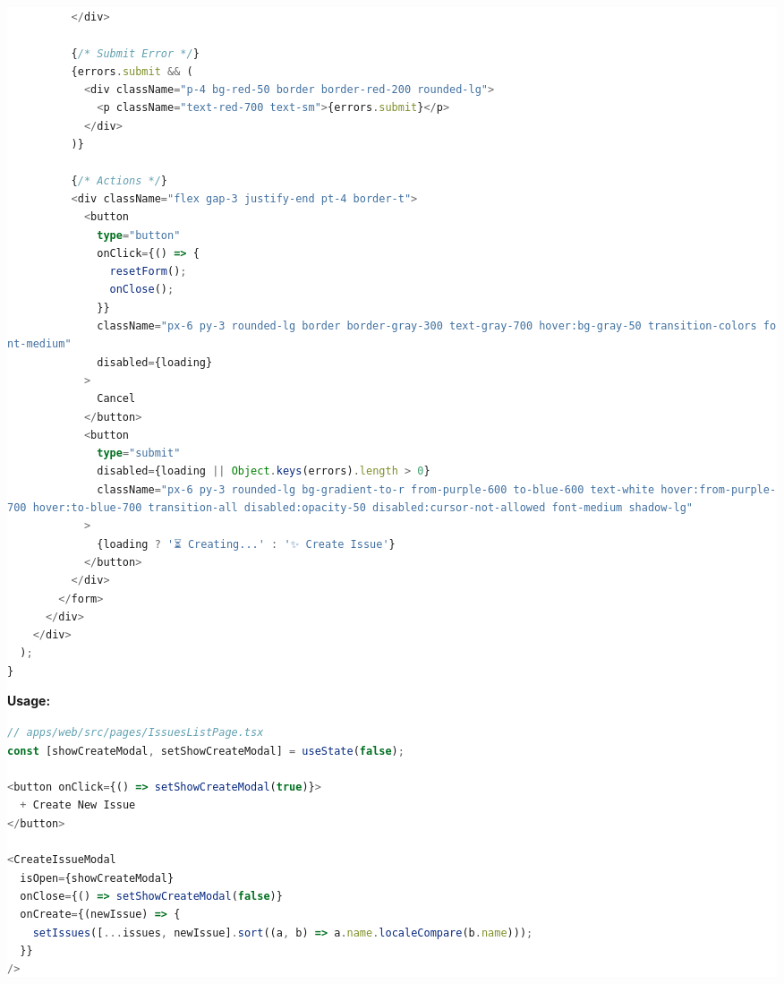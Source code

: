 ```typescript
          </div>

          {/* Submit Error */}
          {errors.submit && (
            <div className="p-4 bg-red-50 border border-red-200 rounded-lg">
              <p className="text-red-700 text-sm">{errors.submit}</p>
            </div>
          )}

          {/* Actions */}
          <div className="flex gap-3 justify-end pt-4 border-t">
            <button
              type="button"
              onClick={() => {
                resetForm();
                onClose();
              }}
              className="px-6 py-3 rounded-lg border border-gray-300 text-gray-700 hover:bg-gray-50 transition-colors font-medium"
              disabled={loading}
            >
              Cancel
            </button>
            <button
              type="submit"
              disabled={loading || Object.keys(errors).length > 0}
              className="px-6 py-3 rounded-lg bg-gradient-to-r from-purple-600 to-blue-600 text-white hover:from-purple-700 hover:to-blue-700 transition-all disabled:opacity-50 disabled:cursor-not-allowed font-medium shadow-lg"
            >
              {loading ? '⏳ Creating...' : '✨ Create Issue'}
            </button>
          </div>
        </form>
      </div>
    </div>
  );
}
```

**Usage:**
```typescript
// apps/web/src/pages/IssuesListPage.tsx
const [showCreateModal, setShowCreateModal] = useState(false);

<button onClick={() => setShowCreateModal(true)}>
  + Create New Issue
</button>

<CreateIssueModal
  isOpen={showCreateModal}
  onClose={() => setShowCreateModal(false)}
  onCreate={(newIssue) => {
    setIssues([...issues, newIssue].sort((a, b) => a.name.localeCompare(b.name)));
  }}
/>
```
